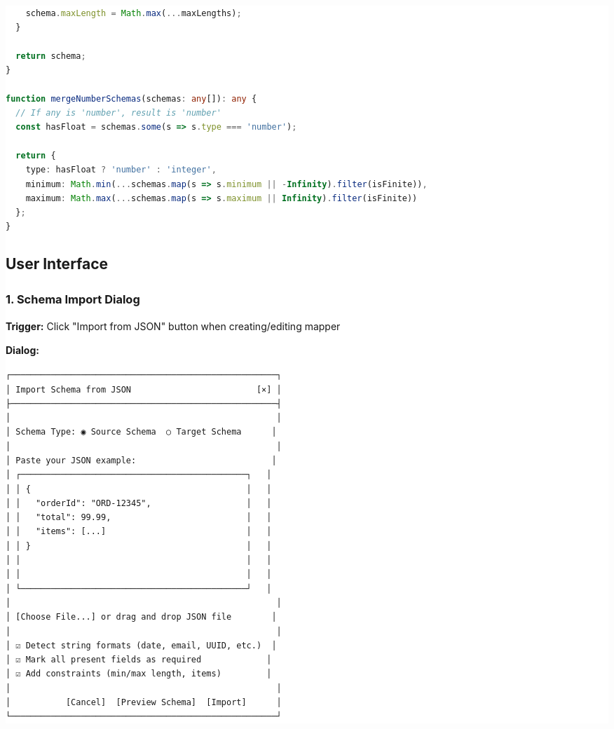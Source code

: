 ```typescript
    schema.maxLength = Math.max(...maxLengths);
  }

  return schema;
}

function mergeNumberSchemas(schemas: any[]): any {
  // If any is 'number', result is 'number'
  const hasFloat = schemas.some(s => s.type === 'number');

  return {
    type: hasFloat ? 'number' : 'integer',
    minimum: Math.min(...schemas.map(s => s.minimum || -Infinity).filter(isFinite)),
    maximum: Math.max(...schemas.map(s => s.maximum || Infinity).filter(isFinite))
  };
}
```

## User Interface

### 1. Schema Import Dialog

**Trigger:** Click "Import from JSON" button when creating/editing mapper

**Dialog:**
```
┌─────────────────────────────────────────────────────┐
│ Import Schema from JSON                         [×] │
├─────────────────────────────────────────────────────┤
│                                                     │
│ Schema Type: ◉ Source Schema  ○ Target Schema      │
│                                                     │
│ Paste your JSON example:                           │
│ ┌─────────────────────────────────────────────┐   │
│ │ {                                           │   │
│ │   "orderId": "ORD-12345",                   │   │
│ │   "total": 99.99,                           │   │
│ │   "items": [...]                            │   │
│ │ }                                           │   │
│ │                                             │   │
│ │                                             │   │
│ └─────────────────────────────────────────────┘   │
│                                                     │
│ [Choose File...] or drag and drop JSON file        │
│                                                     │
│ ☑ Detect string formats (date, email, UUID, etc.)  │
│ ☑ Mark all present fields as required             │
│ ☑ Add constraints (min/max length, items)         │
│                                                     │
│           [Cancel]  [Preview Schema]  [Import]      │
└─────────────────────────────────────────────────────┘
```
